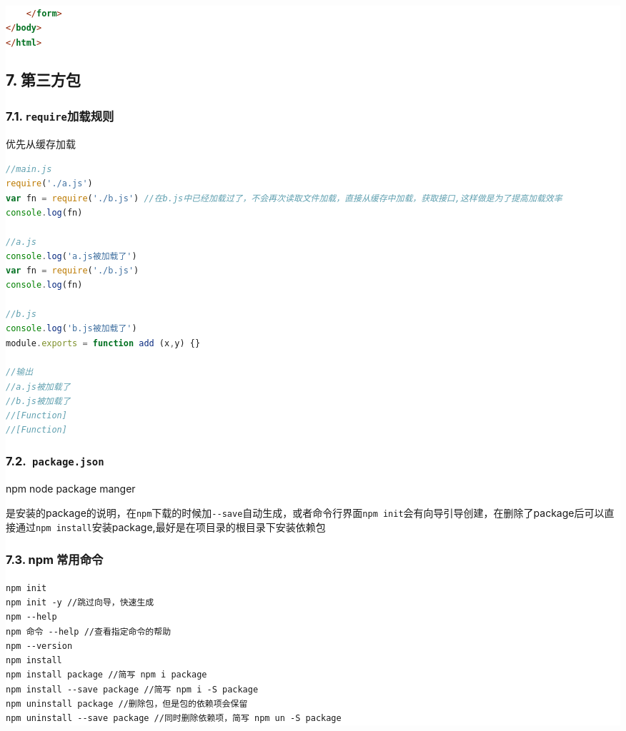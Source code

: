 ```html
    </form>
</body>
</html>
```

## 7. 第三方包

### 7.1. `require`加载规则

优先从缓存加载

```javascript
//main.js
require('./a.js')
var fn = require('./b.js') //在b.js中已经加载过了，不会再次读取文件加载，直接从缓存中加载，获取接口,这样做是为了提高加载效率
console.log(fn)

//a.js
console.log('a.js被加载了')
var fn = require('./b.js')
console.log(fn)

//b.js
console.log('b.js被加载了')
module.exports = function add (x,y) {}

//输出
//a.js被加载了
//b.js被加载了
//[Function]
//[Function]
```

### 7.2.` package.json`

npm	node package manger

是安装的package的说明，在`npm`下载的时候加`--save`自动生成，或者命令行界面`npm init`会有向导引导创建，在删除了package后可以直接通过`npm install`安装package,最好是在项目录的根目录下安装依赖包

### 7.3. npm 常用命令

```shell
npm init
npm init -y //跳过向导，快速生成
npm --help
npm 命令 --help //查看指定命令的帮助
npm --version
npm install
npm install package //简写 npm i package
npm install --save package //简写 npm i -S package
npm uninstall package //删除包，但是包的依赖项会保留
npm uninstall --save package //同时删除依赖项，简写 npm un -S package
```
